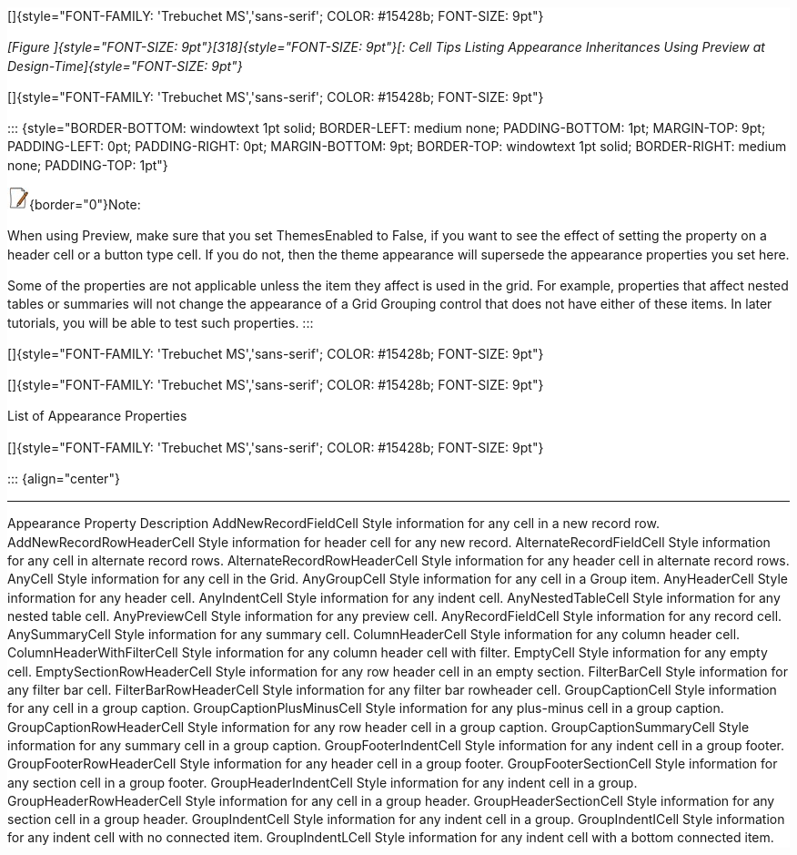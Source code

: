 []{style="FONT-FAMILY: 'Trebuchet MS','sans-serif'; COLOR: #15428b; FONT-SIZE: 9pt"} 

*[Figure ]{style="FONT-SIZE: 9pt"}[318]{style="FONT-SIZE: 9pt"}[: Cell Tips Listing Appearance Inheritances Using Preview at Design-Time]{style="FONT-SIZE: 9pt"}*

[]{style="FONT-FAMILY: 'Trebuchet MS','sans-serif'; COLOR: #15428b; FONT-SIZE: 9pt"} 

::: {style="BORDER-BOTTOM: windowtext 1pt solid; BORDER-LEFT: medium none; PADDING-BOTTOM: 1pt; MARGIN-TOP: 9pt; PADDING-LEFT: 0pt; PADDING-RIGHT: 0pt; MARGIN-BOTTOM: 9pt; BORDER-TOP: windowtext 1pt solid; BORDER-RIGHT: medium none; PADDING-TOP: 1pt"}
 

![](ImagesExt/image91_1.jpg){border="0"}Note:

When using Preview, make sure that you set ThemesEnabled to False, if you want to see the effect of setting the property on a header cell or a button type cell. If you do not, then the theme appearance will supersede the appearance properties you set here.

Some of the properties are not applicable unless the item they affect is used in the grid. For example, properties that affect nested tables or summaries will not change the appearance of a Grid Grouping control that does not have either of these items. In later tutorials, you will be able to test such properties.
:::

[]{style="FONT-FAMILY: 'Trebuchet MS','sans-serif'; COLOR: #15428b; FONT-SIZE: 9pt"} 

[]{style="FONT-FAMILY: 'Trebuchet MS','sans-serif'; COLOR: #15428b; FONT-SIZE: 9pt"} 

List of Appearance Properties

[]{style="FONT-FAMILY: 'Trebuchet MS','sans-serif'; COLOR: #15428b; FONT-SIZE: 9pt"} 

::: {align="center"}
  ------------------------------ ----------------------------------------------------------------------------------
  Appearance Property            Description
  AddNewRecordFieldCell          Style information for any cell in a new record row.
  AddNewRecordRowHeaderCell      Style information for header cell for any new record.
  AlternateRecordFieldCell       Style information for any cell in alternate record rows.
  AlternateRecordRowHeaderCell   Style information for any header cell in alternate record rows.
  AnyCell                        Style information for any cell in the Grid.
  AnyGroupCell                   Style information for any cell in a Group item.
  AnyHeaderCell                  Style information for any header cell.
  AnyIndentCell                  Style information for any indent cell.
  AnyNestedTableCell             Style information for any nested table cell.
  AnyPreviewCell                 Style information for any preview cell.
  AnyRecordFieldCell             Style information for any record cell.
  AnySummaryCell                 Style information for any summary cell.
  ColumnHeaderCell               Style information for any column header cell.
  ColumnHeaderWithFilterCell     Style information for any column header cell with filter.
  EmptyCell                      Style information for any empty cell.
  EmptySectionRowHeaderCell      Style information for any row header cell in an empty section.
  FilterBarCell                  Style information for any filter bar cell.
  FilterBarRowHeaderCell         Style information for any filter bar rowheader cell.
  GroupCaptionCell               Style information for any cell in a group caption.
  GroupCaptionPlusMinusCell      Style information for any plus-minus cell in a group caption.
  GroupCaptionRowHeaderCell      Style information for any row header cell in a group caption.
  GroupCaptionSummaryCell        Style information for any summary cell in a group caption.
  GroupFooterIndentCell          Style information for any indent cell in a group footer.
  GroupFooterRowHeaderCell       Style information for any header cell in a group footer.
  GroupFooterSectionCell         Style information for any section cell in a group footer.
  GroupHeaderIndentCell          Style information for any indent cell in a group.
  GroupHeaderRowHeaderCell       Style information for any cell in a group header.
  GroupHeaderSectionCell         Style information for any section cell in a group header.
  GroupIndentCell                Style information for any indent cell in a group.
  GroupIndentICell               Style information for any indent cell with no connected item.
  GroupIndentLCell               Style information for any indent cell with a bottom connected item.